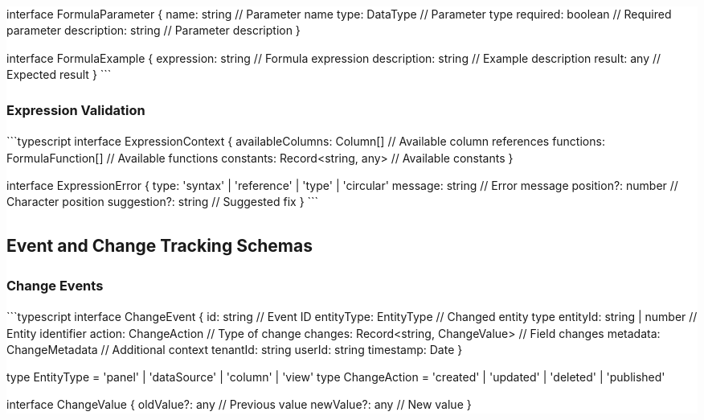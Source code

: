 interface FormulaParameter {
  name: string              // Parameter name
  type: DataType            // Parameter type
  required: boolean         // Required parameter
  description: string       // Parameter description
}

interface FormulaExample {
  expression: string        // Formula expression
  description: string       // Example description
  result: any              // Expected result
}
\`\`\`

### Expression Validation

\`\`\`typescript
interface ExpressionContext {
  availableColumns: Column[]  // Available column references
  functions: FormulaFunction[]  // Available functions
  constants: Record<string, any>  // Available constants
}

interface ExpressionError {
  type: 'syntax' | 'reference' | 'type' | 'circular'
  message: string           // Error message
  position?: number         // Character position
  suggestion?: string       // Suggested fix
}
\`\`\`

## Event and Change Tracking Schemas

### Change Events

\`\`\`typescript
interface ChangeEvent {
  id: string                // Event ID
  entityType: EntityType    // Changed entity type
  entityId: string | number // Entity identifier
  action: ChangeAction      // Type of change
  changes: Record<string, ChangeValue>  // Field changes
  metadata: ChangeMetadata  // Additional context
  tenantId: string
  userId: string
  timestamp: Date
}

type EntityType = 'panel' | 'dataSource' | 'column' | 'view'
type ChangeAction = 'created' | 'updated' | 'deleted' | 'published'

interface ChangeValue {
  oldValue?: any            // Previous value
  newValue?: any            // New value
}
